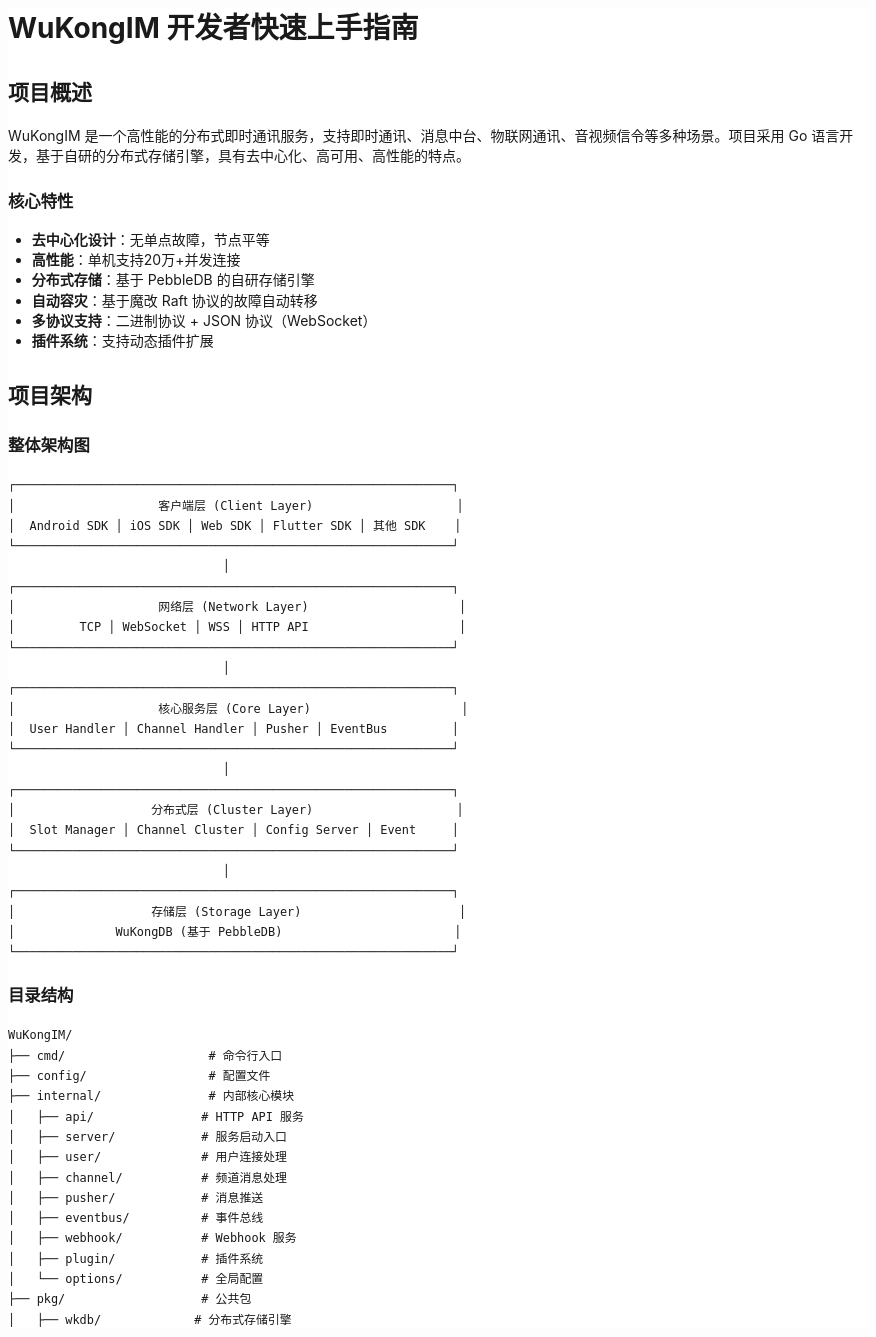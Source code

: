 # WuKongIM 开发者快速上手指南

## 项目概述

WuKongIM 是一个高性能的分布式即时通讯服务，支持即时通讯、消息中台、物联网通讯、音视频信令等多种场景。项目采用 Go 语言开发，基于自研的分布式存储引擎，具有去中心化、高可用、高性能的特点。

### 核心特性
- **去中心化设计**：无单点故障，节点平等
- **高性能**：单机支持20万+并发连接
- **分布式存储**：基于 PebbleDB 的自研存储引擎
- **自动容灾**：基于魔改 Raft 协议的故障自动转移
- **多协议支持**：二进制协议 + JSON 协议（WebSocket）
- **插件系统**：支持动态插件扩展

## 项目架构

### 整体架构图
```
┌─────────────────────────────────────────────────────────────┐
│                    客户端层 (Client Layer)                    │
│  Android SDK │ iOS SDK │ Web SDK │ Flutter SDK │ 其他 SDK    │
└─────────────────────────────────────────────────────────────┘
                              │
┌─────────────────────────────────────────────────────────────┐
│                    网络层 (Network Layer)                     │
│         TCP │ WebSocket │ WSS │ HTTP API                     │
└─────────────────────────────────────────────────────────────┘
                              │
┌─────────────────────────────────────────────────────────────┐
│                    核心服务层 (Core Layer)                     │
│  User Handler │ Channel Handler │ Pusher │ EventBus         │
└─────────────────────────────────────────────────────────────┘
                              │
┌─────────────────────────────────────────────────────────────┐
│                   分布式层 (Cluster Layer)                    │
│  Slot Manager │ Channel Cluster │ Config Server │ Event     │
└─────────────────────────────────────────────────────────────┘
                              │
┌─────────────────────────────────────────────────────────────┐
│                   存储层 (Storage Layer)                      │
│              WuKongDB (基于 PebbleDB)                        │
└─────────────────────────────────────────────────────────────┘
```

### 目录结构
```
WuKongIM/
├── cmd/                    # 命令行入口
├── config/                 # 配置文件
├── internal/               # 内部核心模块
│   ├── api/               # HTTP API 服务
│   ├── server/            # 服务启动入口
│   ├── user/              # 用户连接处理
│   ├── channel/           # 频道消息处理
│   ├── pusher/            # 消息推送
│   ├── eventbus/          # 事件总线
│   ├── webhook/           # Webhook 服务
│   ├── plugin/            # 插件系统
│   └── options/           # 全局配置
├── pkg/                   # 公共包
│   ├── wkdb/             # 分布式存储引擎
```